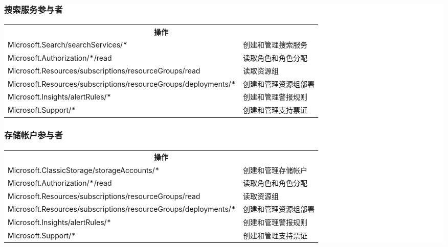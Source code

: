 ### 搜索服务参与者

<table style=width:100%">
<tr>
<th colspan="2">操作</th>
</tr>
<tr>
<td>Microsoft.Search/searchServices/*</td>
<td>创建和管理搜索服务</td>
</tr>
<tr>
<td>Microsoft.Authorization/*/read</td>
<td>读取角色和角色分配</td>
</tr>
<tr>
<td>Microsoft.Resources/subscriptions/resourceGroups/read</td>
<td>读取资源组</td>
</tr>
<tr>
<td>Microsoft.Resources/subscriptions/resourceGroups/deployments/*</td>
<td>创建和管理资源组部署</td>
</tr>
<tr>
<td>Microsoft.Insights/alertRules/*</td>
<td>创建和管理警报规则</td>
</tr>
<tr>
<td>Microsoft.Support/*</td>
<td>创建和管理支持票证</td>
</tr>
</table>

### 存储帐户参与者

<table style=width:100%">
<tr>
<th colspan="2">操作</th>
</tr>
<tr>
<td>Microsoft.ClassicStorage/storageAccounts/*</td>
<td>创建和管理存储帐户</td>
</tr>
<tr>
<td>Microsoft.Authorization/*/read</td>
<td>读取角色和角色分配</td>
</tr>
<tr>
<td>Microsoft.Resources/subscriptions/resourceGroups/read</td>
<td>读取资源组</td>
</tr>
<tr>
<td>Microsoft.Resources/subscriptions/resourceGroups/deployments/*</td>
<td>创建和管理资源组部署</td>
</tr>
<tr>
<td>Microsoft.Insights/alertRules/*</td>
<td>创建和管理警报规则</td>
</tr>
<tr>
<td>Microsoft.Support/*</td>
<td>创建和管理支持票证</td>
</tr>
</table>
